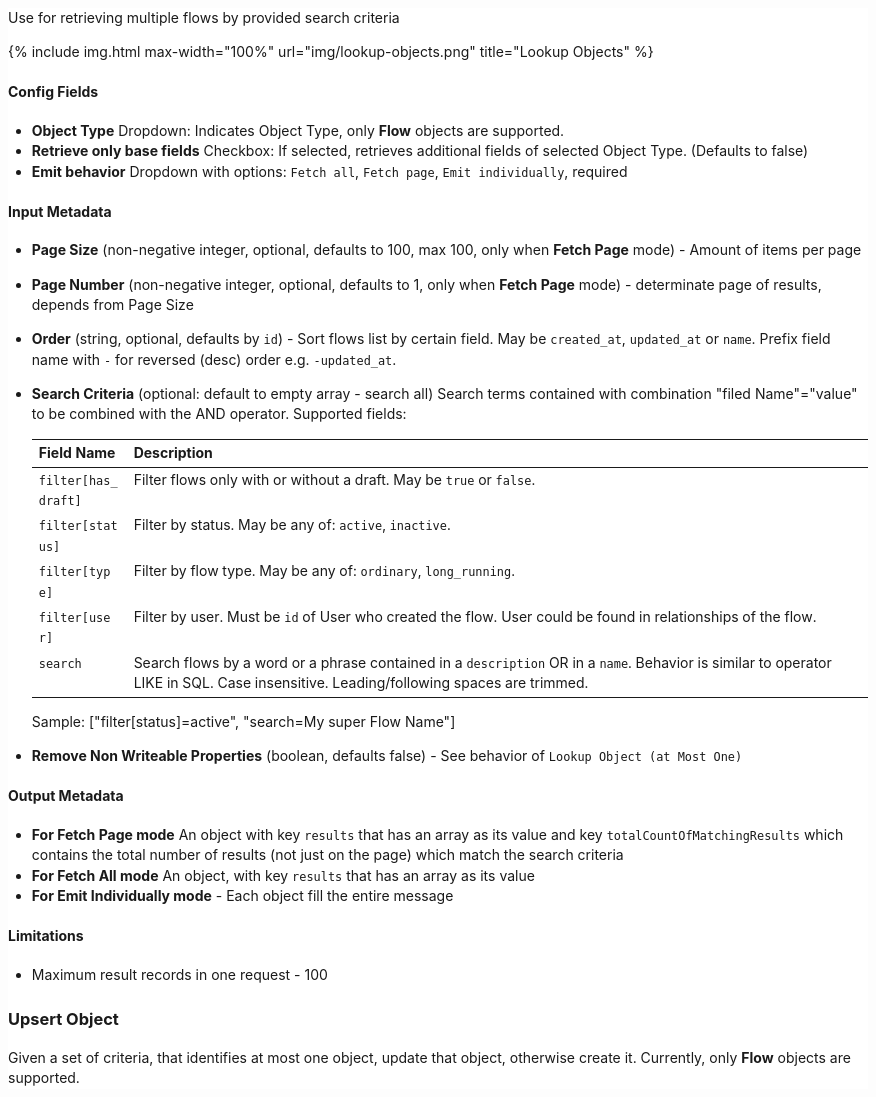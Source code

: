 Use for retrieving multiple flows by provided search criteria

{% include img.html max-width="100%" url="img/lookup-objects.png" title="Lookup Objects" %}

#### Config Fields

* **Object Type** Dropdown: Indicates Object Type, only **Flow** objects are supported.
* **Retrieve only base fields** Checkbox: If selected, retrieves additional fields of selected Object Type. (Defaults to false)
* **Emit behavior** Dropdown with options: `Fetch all`, `Fetch page`, `Emit individually`, required

#### Input Metadata

* **Page Size** (non-negative integer, optional, defaults to 100, max 100, only when **Fetch Page** mode) - Amount of items per page
* **Page Number** (non-negative integer, optional, defaults to 1, only when **Fetch Page** mode) - determinate page of results, depends from Page Size
* **Order** (string, optional, defaults by `id`) - Sort flows list by certain field. May be `created_at`, `updated_at` or `name`. Prefix field name with `-` for reversed (desc) order e.g. `-updated_at`.
* **Search Criteria** (optional: default to empty array - search all) Search terms contained with combination "filed Name"="value" to be combined with the AND operator.
Supported fields:

   |Field Name|Description|
   |----|-----------|
   |`filter[has_draft]`|Filter flows only with or without a draft. May be `true` or `false`.|
   |`filter[status]`|Filter by status. May be any of: `active`, `inactive`.|
   |`filter[type]`|Filter by flow type. May be any of: `ordinary`, `long_running`.|
   |`filter[user]`|Filter by user. Must be `id` of User who created the flow. User could be found in relationships of the flow.|
   |`search`|Search flows by a word or a phrase contained in a `description` OR in a `name`. Behavior is similar to operator LIKE in SQL. Case insensitive. Leading/following spaces are trimmed.|

   Sample: ["filter[status]=active", "search=My super Flow Name"]
* **Remove Non Writeable Properties** (boolean, defaults false) - See behavior of `Lookup Object (at Most One)`

#### Output Metadata

* **For Fetch Page mode** An object with key `results` that has an array as its value and key `totalCountOfMatchingResults` which contains the total number of results (not just on the page) which match the search criteria
* **For Fetch All mode** An object, with key `results` that has an array as its value
* **For Emit Individually mode** - Each object fill the entire message

#### Limitations

* Maximum result records in one request - 100

### Upsert Object

Given a set of criteria, that identifies at most one object, update that object, otherwise create it.  Currently, only **Flow** objects are supported.
